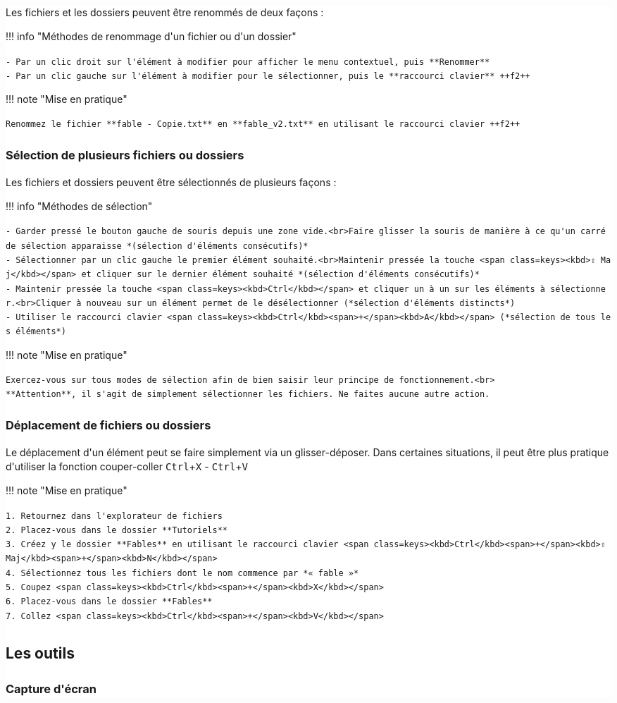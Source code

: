 Les fichiers et les dossiers peuvent être renommés de deux façons :

!!! info "Méthodes de renommage d'un fichier ou d'un dossier"

    - Par un clic droit sur l'élément à modifier pour afficher le menu contextuel, puis **Renommer**
    - Par un clic gauche sur l'élément à modifier pour le sélectionner, puis le **raccourci clavier** ++f2++

!!! note "Mise en pratique"

    Renommez le fichier **fable - Copie.txt** en **fable_v2.txt** en utilisant le raccourci clavier ++f2++

### Sélection de plusieurs fichiers ou dossiers

Les fichiers et dossiers peuvent être sélectionnés de plusieurs façons :

!!! info "Méthodes de sélection"

    - Garder pressé le bouton gauche de souris depuis une zone vide.<br>Faire glisser la souris de manière à ce qu'un carré de sélection apparaisse *(sélection d'éléments consécutifs)*
    - Sélectionner par un clic gauche le premier élément souhaité.<br>Maintenir pressée la touche <span class=keys><kbd>⇧ Maj</kbd></span> et cliquer sur le dernier élément souhaité *(sélection d'éléments consécutifs)*
    - Maintenir pressée la touche <span class=keys><kbd>Ctrl</kbd></span> et cliquer un à un sur les éléments à sélectionner.<br>Cliquer à nouveau sur un élément permet de le désélectionner (*sélection d'éléments distincts*)
    - Utiliser le raccourci clavier <span class=keys><kbd>Ctrl</kbd><span>+</span><kbd>A</kbd></span> (*sélection de tous les éléments*)

!!! note "Mise en pratique"

    Exercez-vous sur tous modes de sélection afin de bien saisir leur principe de fonctionnement.<br>
    **Attention**, il s'agit de simplement sélectionner les fichiers. Ne faites aucune autre action.

### Déplacement de fichiers ou dossiers

Le déplacement d'un élément peut se faire simplement via un glisser-déposer.
Dans certaines situations, il peut être plus pratique d'utiliser la fonction couper-coller <span class=keys><kbd>Ctrl</kbd><span>+</span><kbd>X</kbd></span> - <span class=keys><kbd>Ctrl</kbd><span>+</span><kbd>V</kbd></span>

!!! note "Mise en pratique"

    1. Retournez dans l'explorateur de fichiers
    2. Placez-vous dans le dossier **Tutoriels**
    3. Créez y le dossier **Fables** en utilisant le raccourci clavier <span class=keys><kbd>Ctrl</kbd><span>+</span><kbd>⇧ Maj</kbd><span>+</span><kbd>N</kbd></span>
    4. Sélectionnez tous les fichiers dont le nom commence par *« fable »*
    5. Coupez <span class=keys><kbd>Ctrl</kbd><span>+</span><kbd>X</kbd></span>
    6. Placez-vous dans le dossier **Fables**
    7. Collez <span class=keys><kbd>Ctrl</kbd><span>+</span><kbd>V</kbd></span>

## Les outils

### Capture d'écran
